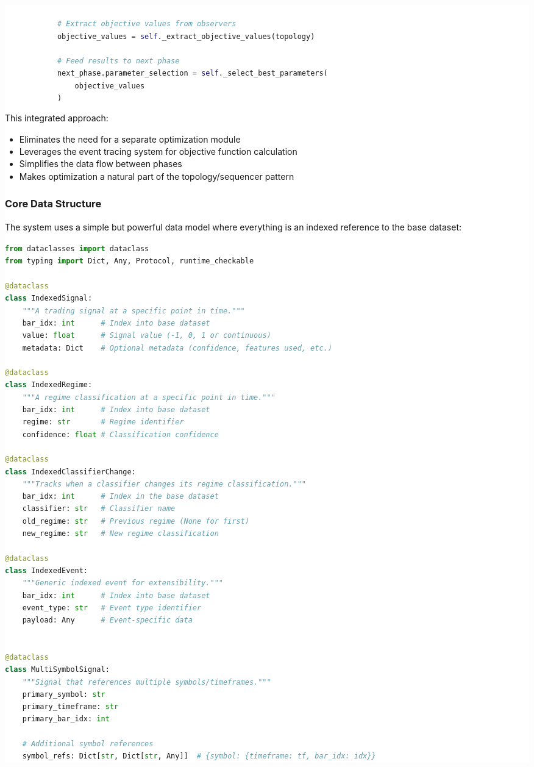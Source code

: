 ```python
            
            # Extract objective values from observers
            objective_values = self._extract_objective_values(topology)
            
            # Feed results to next phase
            next_phase.parameter_selection = self._select_best_parameters(
                objective_values
            )
```

This integrated approach:
- Eliminates the need for a separate optimization module
- Leverages the event tracing system for objective function calculation
- Simplifies the data flow between phases
- Makes optimization a natural part of the topology/sequencer pattern

### Core Data Structure

The system uses a simple but powerful data model where everything is an indexed reference to the base dataset:

```python
from dataclasses import dataclass
from typing import Dict, Any, Protocol, runtime_checkable

@dataclass
class IndexedSignal:
    """A trading signal at a specific point in time."""
    bar_idx: int      # Index into base dataset
    value: float      # Signal value (-1, 0, 1 or continuous)
    metadata: Dict    # Optional metadata (confidence, features used, etc.)

@dataclass
class IndexedRegime:
    """A regime classification at a specific point in time."""
    bar_idx: int      # Index into base dataset  
    regime: str       # Regime identifier
    confidence: float # Classification confidence

@dataclass
class IndexedClassifierChange:
    """Tracks when a classifier changes its regime classification."""
    bar_idx: int      # Index in the base dataset
    classifier: str   # Classifier name
    old_regime: str   # Previous regime (None for first)
    new_regime: str   # New regime classification

@dataclass
class IndexedEvent:
    """Generic indexed event for extensibility."""
    bar_idx: int      # Index into base dataset
    event_type: str   # Event type identifier
    payload: Any      # Event-specific data

    
@dataclass
class MultiSymbolSignal:
    """Signal that references multiple symbols/timeframes."""
    primary_symbol: str
    primary_timeframe: str
    primary_bar_idx: int
    
    # Additional symbol references
    symbol_refs: Dict[str, Dict[str, Any]]  # {symbol: {timeframe: tf, bar_idx: idx}}
```